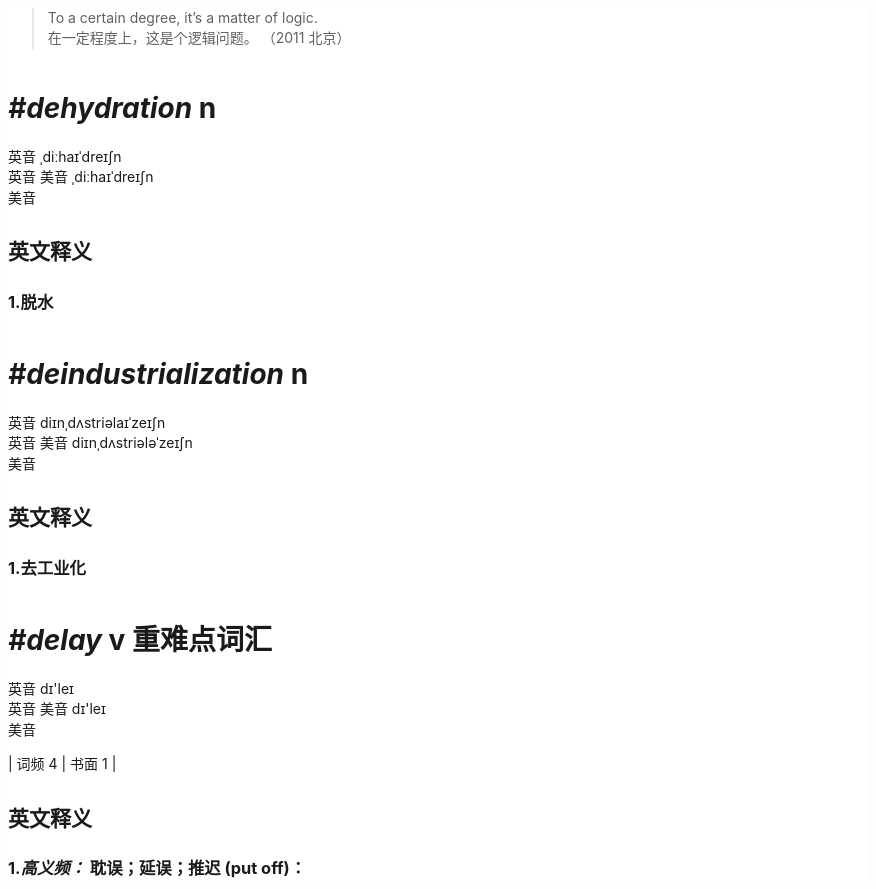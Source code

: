  > To a certain degree, it’s a matter of logic.   
 > 在一定程度上，这是个逻辑问题。  （2011 北京）  
<audio src="./media/degree-4.aac"></audio>


# ***\#dehydration*** n
英音 ˌdiːhaɪˈdreɪʃn  
英音
<audio src="./media/dehydration1_AAC.aac"></audio>
美音 ˌdiːhaɪˈdreɪʃn  
美音
<audio src="./media/dehydration2_AAC.aac"></audio>


  

英文释义
---
### 1.**脱水**  


# ***\#deindustrialization*** n
英音 diɪnˌdʌstriəlaɪˈzeɪʃn  
英音
<audio src="./media/deindustrialization1_AAC.aac"></audio>
美音 diɪnˌdʌstriələˈzeɪʃn  
美音
<audio src="./media/deindustrialization2_AAC.aac"></audio>


  

英文释义
---
### 1.**去工业化**  


# ***\#delay*** v  重难点词汇
英音 dɪ'leɪ  
英音
<audio src="./media/delay-B.aac"></audio>
美音 dɪ'leɪ  
美音
<audio src="./media/delay.aac"></audio>


| 词频 4 | 书面 1 |  

英文释义
---
### 1.*高义频：* **耽误；延误；推迟 (put off)：**  
